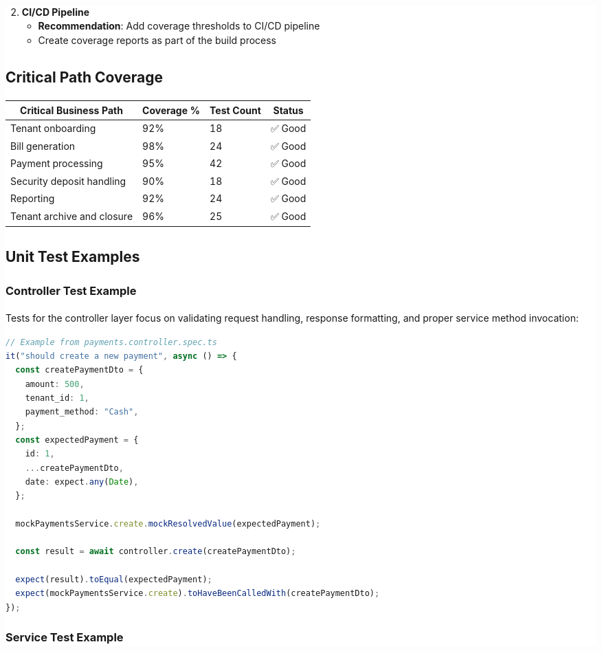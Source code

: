 2. **CI/CD Pipeline**
   - **Recommendation**: Add coverage thresholds to CI/CD pipeline
   - Create coverage reports as part of the build process

## Critical Path Coverage

| Critical Business Path     | Coverage % | Test Count | Status  |
| -------------------------- | ---------- | ---------- | ------- |
| Tenant onboarding          | 92%        | 18         | ✅ Good |
| Bill generation            | 98%        | 24         | ✅ Good |
| Payment processing         | 95%        | 42         | ✅ Good |
| Security deposit handling  | 90%        | 18         | ✅ Good |
| Reporting                  | 92%        | 24         | ✅ Good |
| Tenant archive and closure | 96%        | 25         | ✅ Good |

## Unit Test Examples

### Controller Test Example

Tests for the controller layer focus on validating request handling, response formatting, and proper service method invocation:

```typescript
// Example from payments.controller.spec.ts
it("should create a new payment", async () => {
  const createPaymentDto = {
    amount: 500,
    tenant_id: 1,
    payment_method: "Cash",
  };
  const expectedPayment = {
    id: 1,
    ...createPaymentDto,
    date: expect.any(Date),
  };

  mockPaymentsService.create.mockResolvedValue(expectedPayment);

  const result = await controller.create(createPaymentDto);

  expect(result).toEqual(expectedPayment);
  expect(mockPaymentsService.create).toHaveBeenCalledWith(createPaymentDto);
});
```

### Service Test Example
